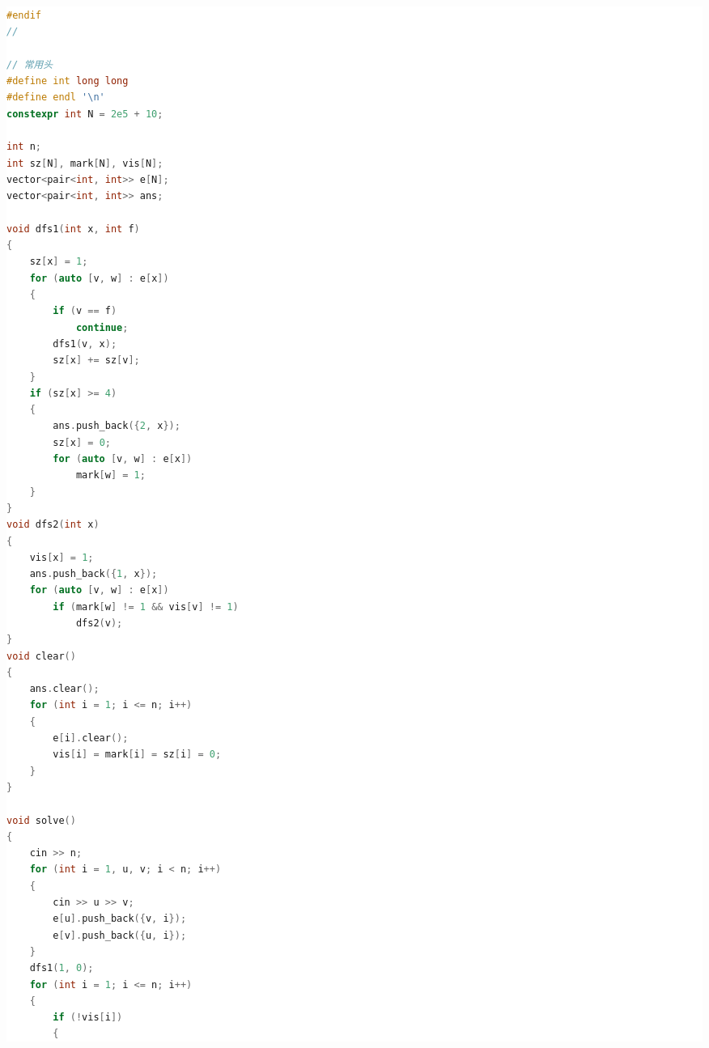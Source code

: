 ```cpp
#endif
//

// 常用头
#define int long long
#define endl '\n'
constexpr int N = 2e5 + 10;

int n;
int sz[N], mark[N], vis[N];
vector<pair<int, int>> e[N];
vector<pair<int, int>> ans;

void dfs1(int x, int f)
{
    sz[x] = 1;
    for (auto [v, w] : e[x])
    {
        if (v == f)
            continue;
        dfs1(v, x);
        sz[x] += sz[v];
    }
    if (sz[x] >= 4)
    {
        ans.push_back({2, x});
        sz[x] = 0;
        for (auto [v, w] : e[x])
            mark[w] = 1;
    }
}
void dfs2(int x)
{
    vis[x] = 1;
    ans.push_back({1, x});
    for (auto [v, w] : e[x])
        if (mark[w] != 1 && vis[v] != 1)
            dfs2(v);
}
void clear()
{
    ans.clear();
    for (int i = 1; i <= n; i++)
    {
        e[i].clear();
        vis[i] = mark[i] = sz[i] = 0;
    }
}

void solve()
{
    cin >> n;
    for (int i = 1, u, v; i < n; i++)
    {
        cin >> u >> v;
        e[u].push_back({v, i});
        e[v].push_back({u, i});
    }
    dfs1(1, 0);
    for (int i = 1; i <= n; i++)
    {
        if (!vis[i])
        {
```